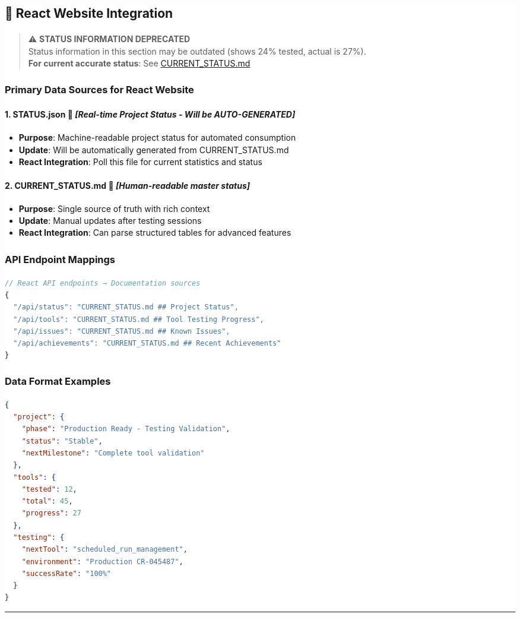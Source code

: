 
## 📱 React Website Integration

> ⚠️ **STATUS INFORMATION DEPRECATED**  
> Status information in this section may be outdated (shows 24% tested, actual is 27%).  
> **For current accurate status**: See [CURRENT_STATUS.md](./CURRENT_STATUS.md)

### **Primary Data Sources for React Website**

#### **1. STATUS.json** 🥇 *[Real-time Project Status - Will be AUTO-GENERATED]*
- **Purpose**: Machine-readable project status for automated consumption
- **Update**: Will be automatically generated from CURRENT_STATUS.md
- **React Integration**: Poll this file for current statistics and status

#### **2. CURRENT_STATUS.md** 🥈 *[Human-readable master status]*  
- **Purpose**: Single source of truth with rich context
- **Update**: Manual updates after testing sessions
- **React Integration**: Can parse structured tables for advanced features

### **API Endpoint Mappings**
```javascript
// React API endpoints → Documentation sources
{
  "/api/status": "CURRENT_STATUS.md ## Project Status",
  "/api/tools": "CURRENT_STATUS.md ## Tool Testing Progress", 
  "/api/issues": "CURRENT_STATUS.md ## Known Issues",
  "/api/achievements": "CURRENT_STATUS.md ## Recent Achievements"
}
```

### **Data Format Examples**
```json
{
  "project": {
    "phase": "Production Ready - Testing Validation",
    "status": "Stable",
    "nextMilestone": "Complete tool validation"
  },
  "tools": {
    "tested": 12,
    "total": 45,
    "progress": 27
  },
  "testing": {
    "nextTool": "scheduled_run_management",
    "environment": "Production CR-045487",
    "successRate": "100%"
  }
}
```

---